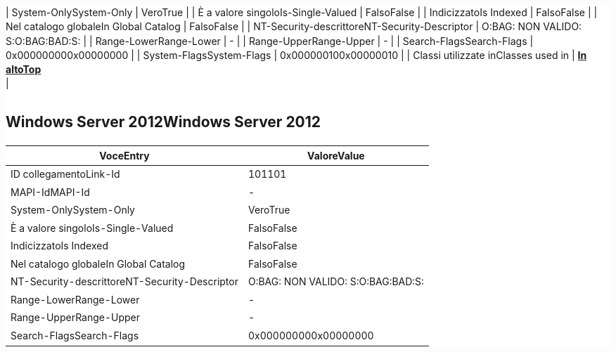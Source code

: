 | <span data-ttu-id="7ed20-232">System-Only</span><span class="sxs-lookup"><span data-stu-id="7ed20-232">System-Only</span></span>            | <span data-ttu-id="7ed20-233">Vero</span><span class="sxs-lookup"><span data-stu-id="7ed20-233">True</span></span>                            |
| <span data-ttu-id="7ed20-234">È a valore singolo</span><span class="sxs-lookup"><span data-stu-id="7ed20-234">Is-Single-Valued</span></span>       | <span data-ttu-id="7ed20-235">Falso</span><span class="sxs-lookup"><span data-stu-id="7ed20-235">False</span></span>                           |
| <span data-ttu-id="7ed20-236">Indicizzato</span><span class="sxs-lookup"><span data-stu-id="7ed20-236">Is Indexed</span></span>             | <span data-ttu-id="7ed20-237">Falso</span><span class="sxs-lookup"><span data-stu-id="7ed20-237">False</span></span>                           |
| <span data-ttu-id="7ed20-238">Nel catalogo globale</span><span class="sxs-lookup"><span data-stu-id="7ed20-238">In Global Catalog</span></span>      | <span data-ttu-id="7ed20-239">Falso</span><span class="sxs-lookup"><span data-stu-id="7ed20-239">False</span></span>                           |
| <span data-ttu-id="7ed20-240">NT-Security-descrittore</span><span class="sxs-lookup"><span data-stu-id="7ed20-240">NT-Security-Descriptor</span></span> | <span data-ttu-id="7ed20-241">O:BAG: NON VALIDO: S:</span><span class="sxs-lookup"><span data-stu-id="7ed20-241">O:BAG:BAD:S:</span></span>                    |
| <span data-ttu-id="7ed20-242">Range-Lower</span><span class="sxs-lookup"><span data-stu-id="7ed20-242">Range-Lower</span></span>            | \-                              |
| <span data-ttu-id="7ed20-243">Range-Upper</span><span class="sxs-lookup"><span data-stu-id="7ed20-243">Range-Upper</span></span>            | \-                              |
| <span data-ttu-id="7ed20-244">Search-Flags</span><span class="sxs-lookup"><span data-stu-id="7ed20-244">Search-Flags</span></span>           | <span data-ttu-id="7ed20-245">0x00000000</span><span class="sxs-lookup"><span data-stu-id="7ed20-245">0x00000000</span></span>                      |
| <span data-ttu-id="7ed20-246">System-Flags</span><span class="sxs-lookup"><span data-stu-id="7ed20-246">System-Flags</span></span>           | <span data-ttu-id="7ed20-247">0x00000010</span><span class="sxs-lookup"><span data-stu-id="7ed20-247">0x00000010</span></span>                      |
| <span data-ttu-id="7ed20-248">Classi utilizzate in</span><span class="sxs-lookup"><span data-stu-id="7ed20-248">Classes used in</span></span>        | [<span data-ttu-id="7ed20-249">**In alto**</span><span class="sxs-lookup"><span data-stu-id="7ed20-249">**Top**</span></span>](c-top.md)<br/> |



## <a name="windows-server-2012"></a><span data-ttu-id="7ed20-250">Windows Server 2012</span><span class="sxs-lookup"><span data-stu-id="7ed20-250">Windows Server 2012</span></span>



| <span data-ttu-id="7ed20-251">Voce</span><span class="sxs-lookup"><span data-stu-id="7ed20-251">Entry</span></span> | <span data-ttu-id="7ed20-252">Valore</span><span class="sxs-lookup"><span data-stu-id="7ed20-252">Value</span></span> |
|------------------------|---------------------------------|
| <span data-ttu-id="7ed20-253">ID collegamento</span><span class="sxs-lookup"><span data-stu-id="7ed20-253">Link-Id</span></span>                | <span data-ttu-id="7ed20-254">101</span><span class="sxs-lookup"><span data-stu-id="7ed20-254">101</span></span>                             |
| <span data-ttu-id="7ed20-255">MAPI-Id</span><span class="sxs-lookup"><span data-stu-id="7ed20-255">MAPI-Id</span></span>                | \-                              |
| <span data-ttu-id="7ed20-256">System-Only</span><span class="sxs-lookup"><span data-stu-id="7ed20-256">System-Only</span></span>            | <span data-ttu-id="7ed20-257">Vero</span><span class="sxs-lookup"><span data-stu-id="7ed20-257">True</span></span>                            |
| <span data-ttu-id="7ed20-258">È a valore singolo</span><span class="sxs-lookup"><span data-stu-id="7ed20-258">Is-Single-Valued</span></span>       | <span data-ttu-id="7ed20-259">Falso</span><span class="sxs-lookup"><span data-stu-id="7ed20-259">False</span></span>                           |
| <span data-ttu-id="7ed20-260">Indicizzato</span><span class="sxs-lookup"><span data-stu-id="7ed20-260">Is Indexed</span></span>             | <span data-ttu-id="7ed20-261">Falso</span><span class="sxs-lookup"><span data-stu-id="7ed20-261">False</span></span>                           |
| <span data-ttu-id="7ed20-262">Nel catalogo globale</span><span class="sxs-lookup"><span data-stu-id="7ed20-262">In Global Catalog</span></span>      | <span data-ttu-id="7ed20-263">Falso</span><span class="sxs-lookup"><span data-stu-id="7ed20-263">False</span></span>                           |
| <span data-ttu-id="7ed20-264">NT-Security-descrittore</span><span class="sxs-lookup"><span data-stu-id="7ed20-264">NT-Security-Descriptor</span></span> | <span data-ttu-id="7ed20-265">O:BAG: NON VALIDO: S:</span><span class="sxs-lookup"><span data-stu-id="7ed20-265">O:BAG:BAD:S:</span></span>                    |
| <span data-ttu-id="7ed20-266">Range-Lower</span><span class="sxs-lookup"><span data-stu-id="7ed20-266">Range-Lower</span></span>            | \-                              |
| <span data-ttu-id="7ed20-267">Range-Upper</span><span class="sxs-lookup"><span data-stu-id="7ed20-267">Range-Upper</span></span>            | \-                              |
| <span data-ttu-id="7ed20-268">Search-Flags</span><span class="sxs-lookup"><span data-stu-id="7ed20-268">Search-Flags</span></span>           | <span data-ttu-id="7ed20-269">0x00000000</span><span class="sxs-lookup"><span data-stu-id="7ed20-269">0x00000000</span></span>                      |